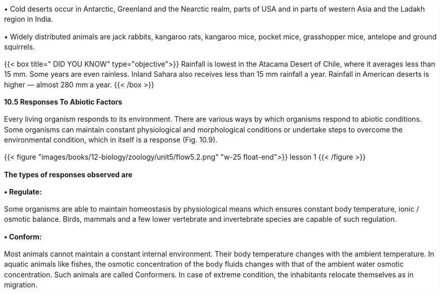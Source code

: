 • Cold deserts occur in Antarctic, Greenland
and the Nearctic realm, parts of USA and in
parts of western Asia and the Ladakh region
in India.

• Widely distributed animals are jack rabbits,
kangaroo rats, kangaroo mice, pocket
mice, grasshopper mice, antelope and
ground squirrels.

{{< box title=" DID YOU KNOW" type="objective">}}
Rainfall is lowest in
the Atacama Desert of
Chile, where it averages
less than 15 mm. Some
years are even rainless.
Inland Sahara also receives less than
15 mm rainfall a year. Rainfall in
American deserts is higher — almost
280 mm a year.
{{< /box >}}

**10.5 Responses To Abiotic Factors**

Every living organism responds to
its environment. There are various ways
by which organisms respond to abiotic
conditions. Some organisms can maintain
constant physiological and morphological
conditions or undertake steps to overcome
the environmental condition, which in itself
is a response (Fig. 10.9).


{{< figure "images/books/12-biology/zoology/unit5/flow5.2.png" "w-25 float-end">}}
lesson 1
{{< /figure >}}


**The types of responses observed are**

**• Regulate:**

Some organisms are able to
maintain homeostasis by physiological
means which ensures constant body
temperature, ionic / osmotic balance.
Birds, mammals and a few lower vertebrate
and invertebrate species are capable of such
regulation.

**• Conform:** 

Most animals cannot maintain
a constant internal environment. Their
body temperature changes with the
ambient temperature. In aquatic animals
like fishes, the osmotic concentration of
the body fluids changes with that of the
ambient water osmotic concentration. Such
animals are called Conformers. In case of
extreme condition, the inhabitants relocate
themselves as in migration.
